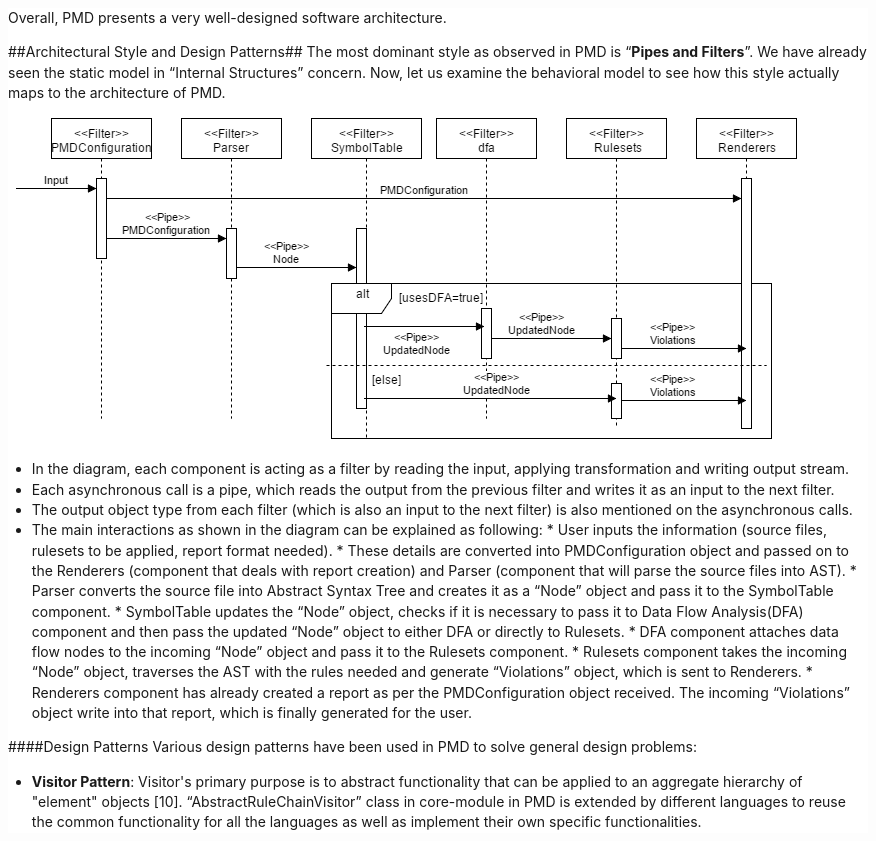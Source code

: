 Overall, PMD presents a very well-designed software architecture. 

##Architectural Style and Design Patterns##
The most dominant style as observed in PMD is “**Pipes and Filters**”. We have already seen the static model in “Internal Structures” concern. Now, let us examine the behavioral model to see how this style actually maps to the architecture of PMD.

![Sequence_Diagram](Seq_Diagram.png)

* In the diagram, each component is acting as a filter by reading the input, applying transformation and writing output stream. 
* Each asynchronous call is a pipe, which reads the output from the previous filter and writes it as an input to the next filter. 
* The output object type from each filter (which is also an input to the next filter) is also mentioned on the asynchronous calls. 
* The main interactions as shown in the diagram can be explained as following:
 	  * User inputs the information (source files, rulesets to be applied, report format needed).
	  * These details are converted into PMDConfiguration object and passed on to the Renderers (component that deals with report creation) and Parser (component that will parse the source files into AST).
	  * Parser converts the source file into Abstract Syntax Tree and creates it as a “Node” object and pass it to the SymbolTable component.
	  * SymbolTable updates the “Node” object, checks if it is necessary to pass it to Data Flow Analysis(DFA) component and then pass the updated “Node” object to either DFA or directly to Rulesets.
	  * DFA component attaches data flow nodes to the incoming “Node” object and pass it to the Rulesets component.
	  *  Rulesets component takes the incoming “Node” object, traverses the AST with the rules needed and generate “Violations” object, which is sent to Renderers.
	  * Renderers component has already created a report as per the PMDConfiguration object received. The incoming “Violations” object write into that report, which is finally generated for the user.

####Design Patterns
Various design patterns have been used in PMD to solve general design problems:

* **Visitor Pattern**:
Visitor's primary purpose is to abstract functionality that can be applied to an aggregate hierarchy of "element" objects [10]. “AbstractRuleChainVisitor” class in core-module in PMD is extended by different languages to reuse the common functionality for all the languages as well as implement their own specific functionalities.
